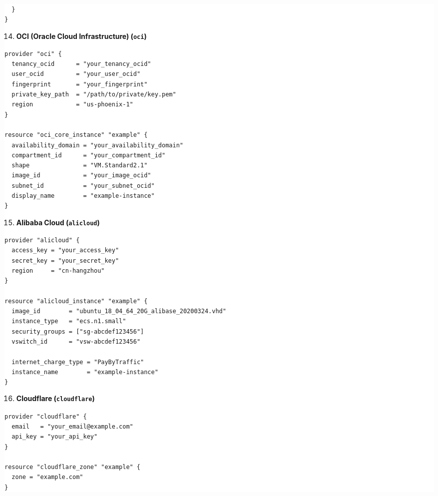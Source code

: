 ```hcl
  }
}
```

14. **OCI (Oracle Cloud Infrastructure) (`oci`)**

```hcl
provider "oci" {
  tenancy_ocid      = "your_tenancy_ocid"
  user_ocid         = "your_user_ocid"
  fingerprint       = "your_fingerprint"
  private_key_path  = "/path/to/private/key.pem"
  region            = "us-phoenix-1"
}

resource "oci_core_instance" "example" {
  availability_domain = "your_availability_domain"
  compartment_id      = "your_compartment_id"
  shape               = "VM.Standard2.1"
  image_id            = "your_image_ocid"
  subnet_id           = "your_subnet_ocid"
  display_name        = "example-instance"
}
```

15. **Alibaba Cloud (`alicloud`)**

```hcl
provider "alicloud" {
  access_key = "your_access_key"
  secret_key = "your_secret_key"
  region     = "cn-hangzhou"
}

resource "alicloud_instance" "example" {
  image_id        = "ubuntu_18_04_64_20G_alibase_20200324.vhd"
  instance_type   = "ecs.n1.small"
  security_groups = ["sg-abcdef123456"]
  vswitch_id      = "vsw-abcdef123456"

  internet_charge_type = "PayByTraffic"
  instance_name        = "example-instance"
}
```

16. **Cloudflare (`cloudflare`)**

```hcl
provider "cloudflare" {
  email   = "your_email@example.com"
  api_key = "your_api_key"
}

resource "cloudflare_zone" "example" {
  zone = "example.com"
}
```
